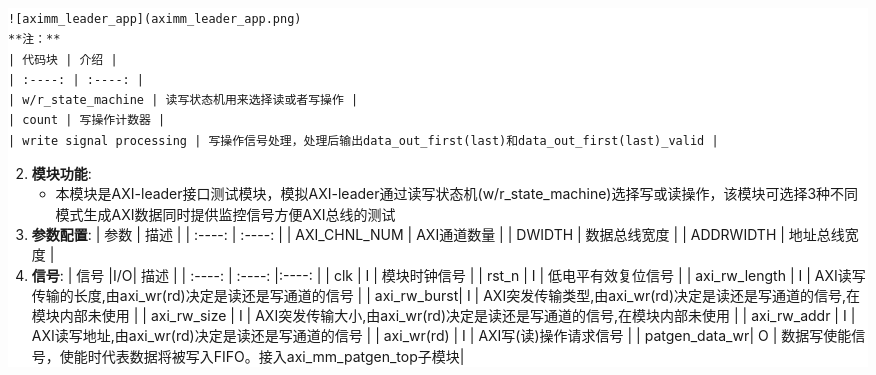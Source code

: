     ![aximm_leader_app](aximm_leader_app.png)
    **注：**
    | 代码块 | 介绍 |
    | :----: | :----: |
    | w/r_state_machine | 读写状态机用来选择读或者写操作 | 
    | count | 写操作计数器 |
    | write signal processing | 写操作信号处理，处理后输出data_out_first(last)和data_out_first(last)_valid |
2. **模块功能**:
    - 本模块是AXI-leader接口测试模块，模拟AXI-leader通过读写状态机(w/r_state_machine)选择写或读操作，该模块可选择3种不同模式生成AXI数据同时提供监控信号方便AXI总线的测试
3. **参数配置**:
    | 参数 | 描述 |
    | :----: | :----: |
    | AXI_CHNL_NUM | AXI通道数量 | 
    | DWIDTH | 数据总线宽度 |
    | ADDRWIDTH | 地址总线宽度 |
4. **信号**:
    |  信号   |I/O| 描述  |
    |  :----:  | :----:  |:----:  |
    | clk | I | 模块时钟信号 |
    | rst_n | I | 低电平有效复位信号 |
    | axi_rw_length | I | AXI读写传输的长度,由axi_wr(rd)决定是读还是写通道的信号 |
    | axi_rw_burst| I | AXI突发传输类型,由axi_wr(rd)决定是读还是写通道的信号,在模块内部未使用 | 
    | axi_rw_size | I | AXI突发传输大小,由axi_wr(rd)决定是读还是写通道的信号,在模块内部未使用 |
    | axi_rw_addr | I | AXI读写地址,由axi_wr(rd)决定是读还是写通道的信号 | 
    | axi_wr(rd) | I | AXI写(读)操作请求信号 |
    | patgen_data_wr| O | 数据写使能信号，使能时代表数据将被写入FIFO。接入axi_mm_patgen_top子模块|